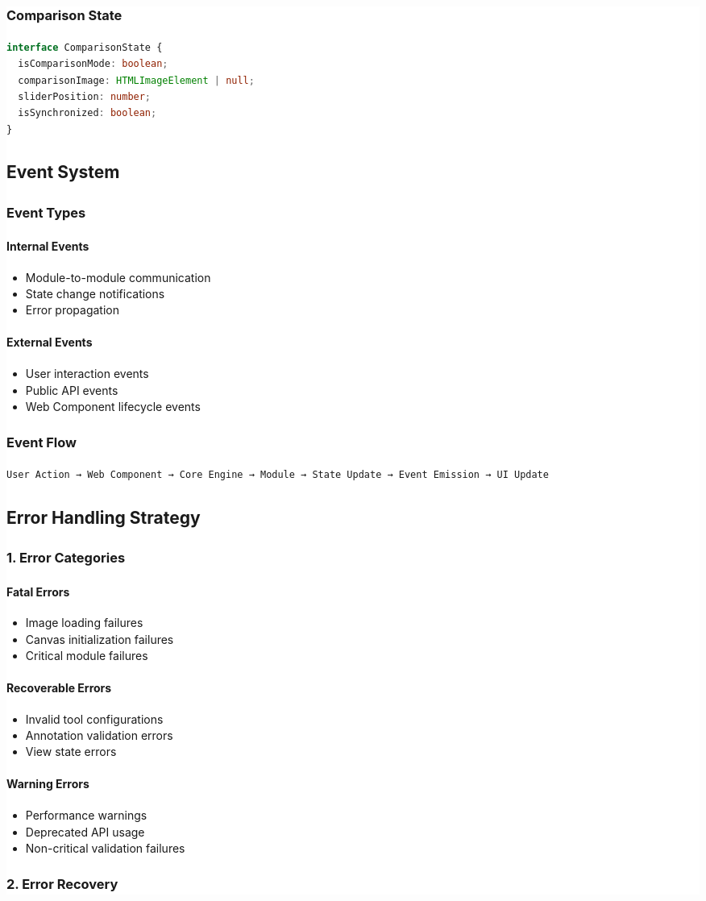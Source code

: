 ### Comparison State
```typescript
interface ComparisonState {
  isComparisonMode: boolean;
  comparisonImage: HTMLImageElement | null;
  sliderPosition: number;
  isSynchronized: boolean;
}
```

## Event System

### Event Types

#### Internal Events
- Module-to-module communication
- State change notifications
- Error propagation

#### External Events
- User interaction events
- Public API events
- Web Component lifecycle events

### Event Flow
```
User Action → Web Component → Core Engine → Module → State Update → Event Emission → UI Update
```

## Error Handling Strategy

### 1. Error Categories

#### Fatal Errors
- Image loading failures
- Canvas initialization failures
- Critical module failures

#### Recoverable Errors
- Invalid tool configurations
- Annotation validation errors
- View state errors

#### Warning Errors
- Performance warnings
- Deprecated API usage
- Non-critical validation failures

### 2. Error Recovery

